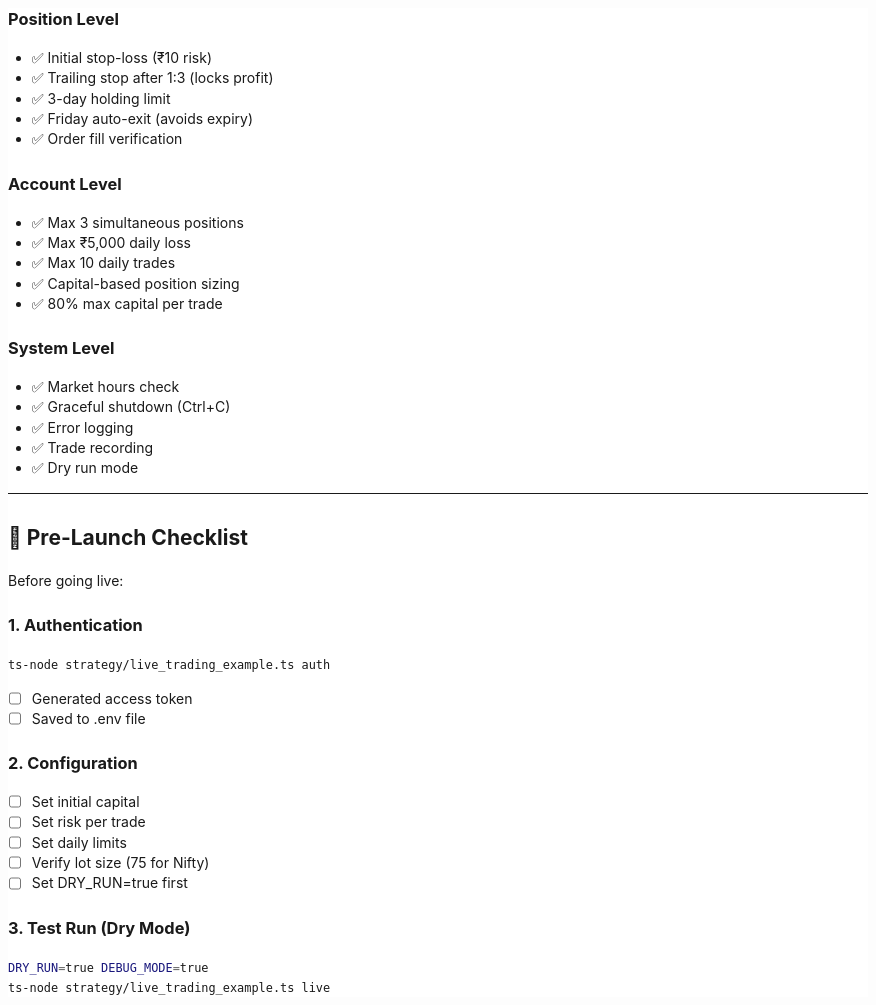 ### Position Level

- ✅ Initial stop-loss (₹10 risk)
- ✅ Trailing stop after 1:3 (locks profit)
- ✅ 3-day holding limit
- ✅ Friday auto-exit (avoids expiry)
- ✅ Order fill verification

### Account Level

- ✅ Max 3 simultaneous positions
- ✅ Max ₹5,000 daily loss
- ✅ Max 10 daily trades
- ✅ Capital-based position sizing
- ✅ 80% max capital per trade

### System Level

- ✅ Market hours check
- ✅ Graceful shutdown (Ctrl+C)
- ✅ Error logging
- ✅ Trade recording
- ✅ Dry run mode

---

## 🧪 Pre-Launch Checklist

Before going live:

### 1. Authentication

```bash
ts-node strategy/live_trading_example.ts auth
```

- [ ] Generated access token
- [ ] Saved to .env file

### 2. Configuration

- [ ] Set initial capital
- [ ] Set risk per trade
- [ ] Set daily limits
- [ ] Verify lot size (75 for Nifty)
- [ ] Set DRY_RUN=true first

### 3. Test Run (Dry Mode)

```bash
DRY_RUN=true DEBUG_MODE=true
ts-node strategy/live_trading_example.ts live
```
